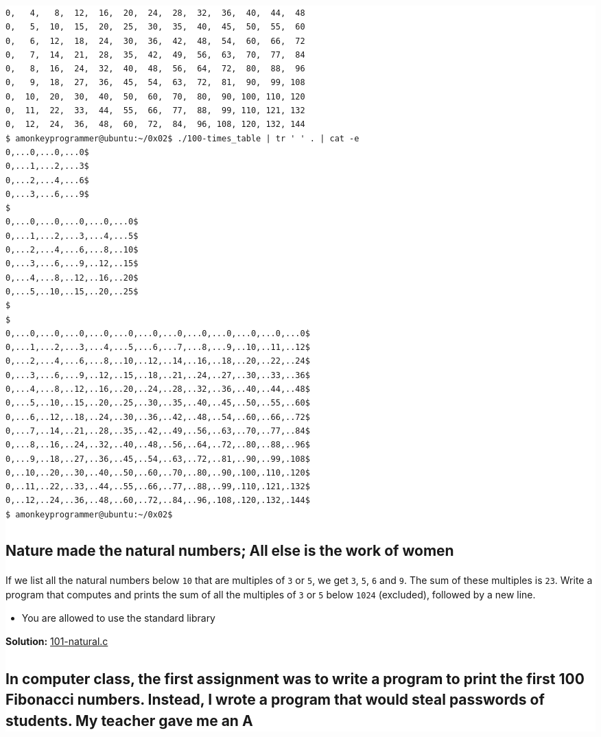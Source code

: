 ```
0,   4,   8,  12,  16,  20,  24,  28,  32,  36,  40,  44,  48
0,   5,  10,  15,  20,  25,  30,  35,  40,  45,  50,  55,  60
0,   6,  12,  18,  24,  30,  36,  42,  48,  54,  60,  66,  72
0,   7,  14,  21,  28,  35,  42,  49,  56,  63,  70,  77,  84
0,   8,  16,  24,  32,  40,  48,  56,  64,  72,  80,  88,  96
0,   9,  18,  27,  36,  45,  54,  63,  72,  81,  90,  99, 108
0,  10,  20,  30,  40,  50,  60,  70,  80,  90, 100, 110, 120
0,  11,  22,  33,  44,  55,  66,  77,  88,  99, 110, 121, 132
0,  12,  24,  36,  48,  60,  72,  84,  96, 108, 120, 132, 144
$ amonkeyprogrammer@ubuntu:~/0x02$ ./100-times_table | tr ' ' . | cat -e
0,...0,...0,...0$
0,...1,...2,...3$
0,...2,...4,...6$
0,...3,...6,...9$
$
0,...0,...0,...0,...0,...0$
0,...1,...2,...3,...4,...5$
0,...2,...4,...6,...8,..10$
0,...3,...6,...9,..12,..15$
0,...4,...8,..12,..16,..20$
0,...5,..10,..15,..20,..25$
$
$
0,...0,...0,...0,...0,...0,...0,...0,...0,...0,...0,...0,...0$
0,...1,...2,...3,...4,...5,...6,...7,...8,...9,..10,..11,..12$
0,...2,...4,...6,...8,..10,..12,..14,..16,..18,..20,..22,..24$
0,...3,...6,...9,..12,..15,..18,..21,..24,..27,..30,..33,..36$
0,...4,...8,..12,..16,..20,..24,..28,..32,..36,..40,..44,..48$
0,...5,..10,..15,..20,..25,..30,..35,..40,..45,..50,..55,..60$
0,...6,..12,..18,..24,..30,..36,..42,..48,..54,..60,..66,..72$
0,...7,..14,..21,..28,..35,..42,..49,..56,..63,..70,..77,..84$
0,...8,..16,..24,..32,..40,..48,..56,..64,..72,..80,..88,..96$
0,...9,..18,..27,..36,..45,..54,..63,..72,..81,..90,..99,.108$
0,..10,..20,..30,..40,..50,..60,..70,..80,..90,.100,.110,.120$
0,..11,..22,..33,..44,..55,..66,..77,..88,..99,.110,.121,.132$
0,..12,..24,..36,..48,..60,..72,..84,..96,.108,.120,.132,.144$
$ amonkeyprogrammer@ubuntu:~/0x02$
```

## Nature made the natural numbers; All else is the work of women

If we list all the natural numbers below `10` that are multiples of `3` or `5`, we get `3`, `5`, `6` and `9`. The sum of these multiples is `23`. Write a program that computes and prints the sum of all the multiples of `3` or `5` below `1024` (excluded), followed by a new line.

* You are allowed to use the standard library

**Solution:** [101-natural.c](https://github.com/Maryann529/alx-low_level_programming/blob/master/0x02-functions_nested_loops/101-natural.c)

## In computer class, the first assignment was to write a program to print the first 100 Fibonacci numbers. Instead, I wrote a program that would steal passwords of students. My teacher gave me an A
